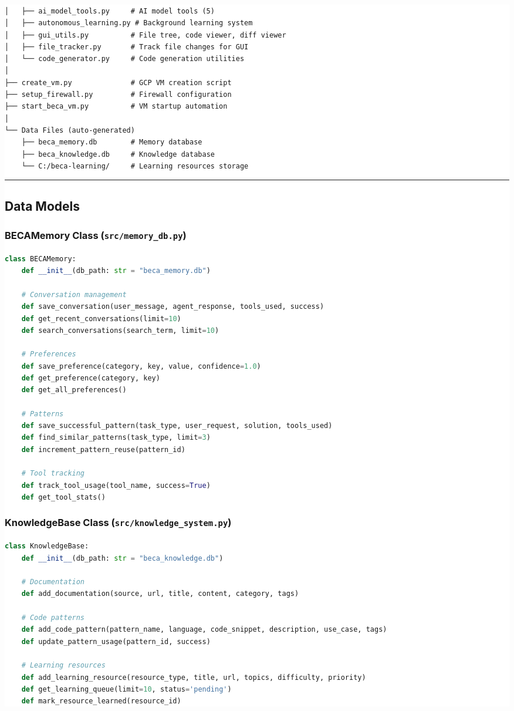 ```
│   ├── ai_model_tools.py     # AI model tools (5)
│   ├── autonomous_learning.py # Background learning system
│   ├── gui_utils.py          # File tree, code viewer, diff viewer
│   ├── file_tracker.py       # Track file changes for GUI
│   └── code_generator.py     # Code generation utilities
│
├── create_vm.py              # GCP VM creation script
├── setup_firewall.py         # Firewall configuration
├── start_beca_vm.py          # VM startup automation
│
└── Data Files (auto-generated)
    ├── beca_memory.db        # Memory database
    ├── beca_knowledge.db     # Knowledge database
    └── C:/beca-learning/     # Learning resources storage
```

---

## Data Models

### BECAMemory Class (`src/memory_db.py`)

```python
class BECAMemory:
    def __init__(db_path: str = "beca_memory.db")

    # Conversation management
    def save_conversation(user_message, agent_response, tools_used, success)
    def get_recent_conversations(limit=10)
    def search_conversations(search_term, limit=10)

    # Preferences
    def save_preference(category, key, value, confidence=1.0)
    def get_preference(category, key)
    def get_all_preferences()

    # Patterns
    def save_successful_pattern(task_type, user_request, solution, tools_used)
    def find_similar_patterns(task_type, limit=3)
    def increment_pattern_reuse(pattern_id)

    # Tool tracking
    def track_tool_usage(tool_name, success=True)
    def get_tool_stats()
```

### KnowledgeBase Class (`src/knowledge_system.py`)

```python
class KnowledgeBase:
    def __init__(db_path: str = "beca_knowledge.db")

    # Documentation
    def add_documentation(source, url, title, content, category, tags)

    # Code patterns
    def add_code_pattern(pattern_name, language, code_snippet, description, use_case, tags)
    def update_pattern_usage(pattern_id, success)

    # Learning resources
    def add_learning_resource(resource_type, title, url, topics, difficulty, priority)
    def get_learning_queue(limit=10, status='pending')
    def mark_resource_learned(resource_id)

```